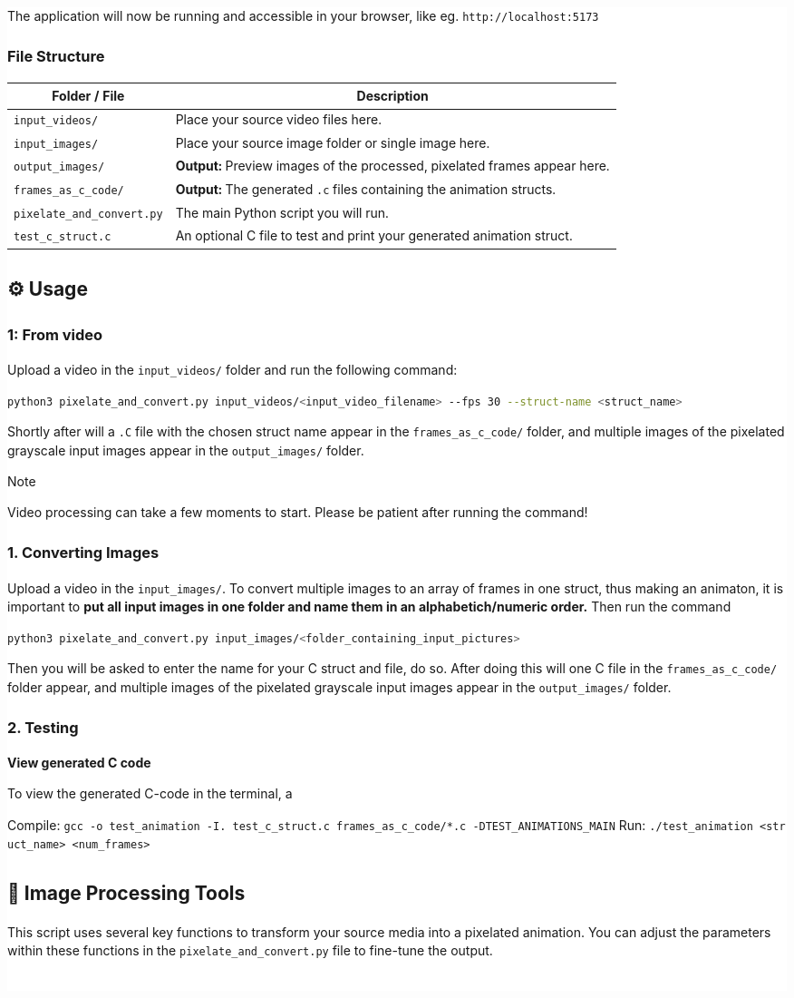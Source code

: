 The application will now be running and accessible in your browser, like eg. `http://localhost:5173`

### File Structure
| Folder / File | Description |
| --- | --- |
| `input_videos/` | Place your source video files here. |
| `input_images/` | Place your source image folder or single image here. |
| `output_images/` | **Output:** Preview images of the processed, pixelated frames appear here. |
| `frames_as_c_code/` | **Output:** The generated `.c` files containing the animation structs. |
| `pixelate_and_convert.py` | The main Python script you will run. |
| `test_c_struct.c` | An optional C file to test and print your generated animation struct. |

## ⚙️ Usage

### 1: From video
Upload a video in the `input_videos/` folder and run the following command:
```bash
python3 pixelate_and_convert.py input_videos/<input_video_filename> --fps 30 --struct-name <struct_name>
```
Shortly after will a `.C` file with the chosen struct name appear in the `frames_as_c_code/` folder, and multiple images of the pixelated grayscale input images appear in the `output_images/` folder. 
>[!Note]
>Video processing can take a few moments to start. Please be patient after running the command!


### 1. Converting Images
Upload a video in the `input_images/`. To convert multiple images to an array of frames in one struct, thus making an animaton, it is important to **put all input images in one folder and name them in an alphabetich/numeric order.** Then run the command 

```bash
python3 pixelate_and_convert.py input_images/<folder_containing_input_pictures>
```
Then you will be asked to enter the name for your C struct and file, do so. After doing this will one C file in the `frames_as_c_code/` folder appear, and multiple images of the pixelated grayscale input images appear in the `output_images/` folder.

### 2. Testing 

**View generated C code**

To view the generated C-code in the terminal, a 

Compile: `gcc -o test_animation -I. test_c_struct.c frames_as_c_code/*.c -DTEST_ANIMATIONS_MAIN`
Run: `./test_animation <struct_name> <num_frames>`

<h2>🔧 Image Processing Tools</h2>
<p>This script uses several key functions to transform your source media into a pixelated animation. You can adjust the parameters within these functions in the <code>pixelate_and_convert.py</code> file to fine-tune the output.</p>
<br>

